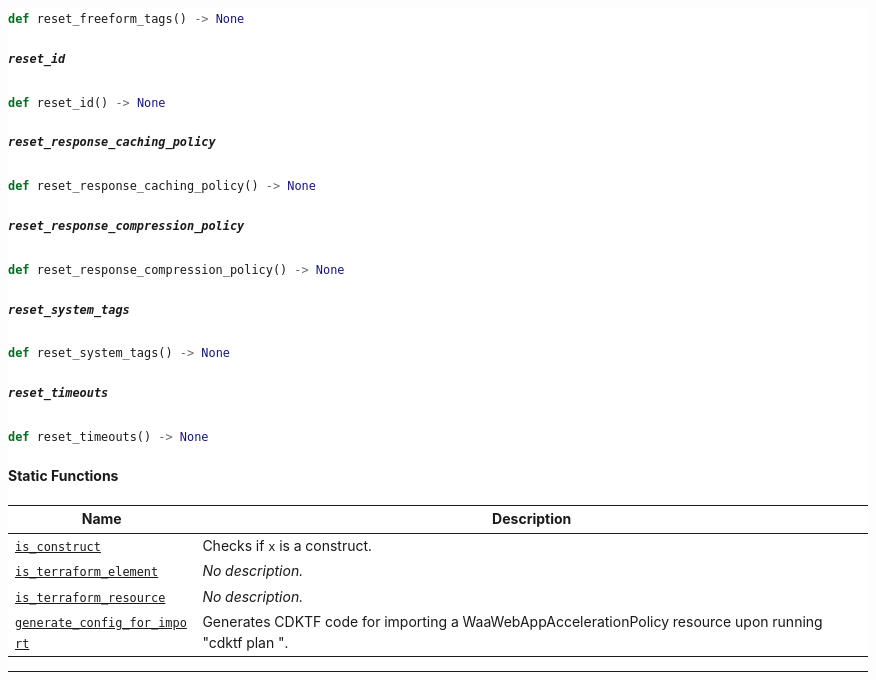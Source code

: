 ```python
def reset_freeform_tags() -> None
```

##### `reset_id` <a name="reset_id" id="rhizo-co-terraform-provider-oci.waaWebAppAccelerationPolicy.WaaWebAppAccelerationPolicy.resetId"></a>

```python
def reset_id() -> None
```

##### `reset_response_caching_policy` <a name="reset_response_caching_policy" id="rhizo-co-terraform-provider-oci.waaWebAppAccelerationPolicy.WaaWebAppAccelerationPolicy.resetResponseCachingPolicy"></a>

```python
def reset_response_caching_policy() -> None
```

##### `reset_response_compression_policy` <a name="reset_response_compression_policy" id="rhizo-co-terraform-provider-oci.waaWebAppAccelerationPolicy.WaaWebAppAccelerationPolicy.resetResponseCompressionPolicy"></a>

```python
def reset_response_compression_policy() -> None
```

##### `reset_system_tags` <a name="reset_system_tags" id="rhizo-co-terraform-provider-oci.waaWebAppAccelerationPolicy.WaaWebAppAccelerationPolicy.resetSystemTags"></a>

```python
def reset_system_tags() -> None
```

##### `reset_timeouts` <a name="reset_timeouts" id="rhizo-co-terraform-provider-oci.waaWebAppAccelerationPolicy.WaaWebAppAccelerationPolicy.resetTimeouts"></a>

```python
def reset_timeouts() -> None
```

#### Static Functions <a name="Static Functions" id="Static Functions"></a>

| **Name** | **Description** |
| --- | --- |
| <code><a href="#rhizo-co-terraform-provider-oci.waaWebAppAccelerationPolicy.WaaWebAppAccelerationPolicy.isConstruct">is_construct</a></code> | Checks if `x` is a construct. |
| <code><a href="#rhizo-co-terraform-provider-oci.waaWebAppAccelerationPolicy.WaaWebAppAccelerationPolicy.isTerraformElement">is_terraform_element</a></code> | *No description.* |
| <code><a href="#rhizo-co-terraform-provider-oci.waaWebAppAccelerationPolicy.WaaWebAppAccelerationPolicy.isTerraformResource">is_terraform_resource</a></code> | *No description.* |
| <code><a href="#rhizo-co-terraform-provider-oci.waaWebAppAccelerationPolicy.WaaWebAppAccelerationPolicy.generateConfigForImport">generate_config_for_import</a></code> | Generates CDKTF code for importing a WaaWebAppAccelerationPolicy resource upon running "cdktf plan <stack-name>". |

---
